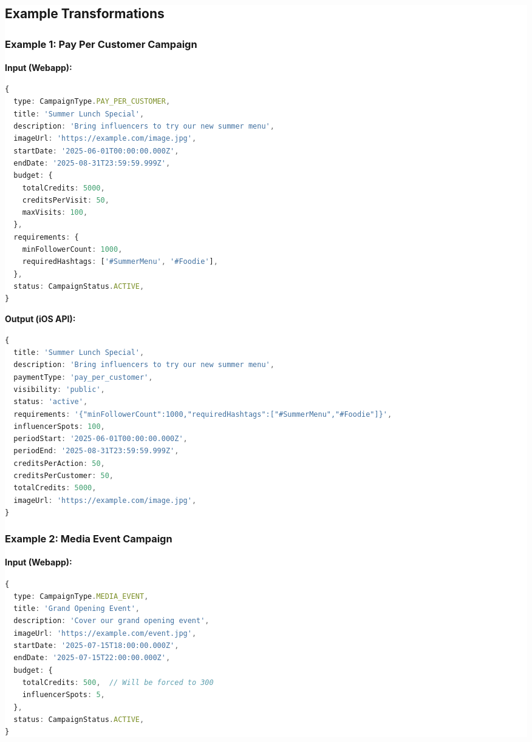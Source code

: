 ## Example Transformations

### Example 1: Pay Per Customer Campaign

**Input (Webapp):**
```typescript
{
  type: CampaignType.PAY_PER_CUSTOMER,
  title: 'Summer Lunch Special',
  description: 'Bring influencers to try our new summer menu',
  imageUrl: 'https://example.com/image.jpg',
  startDate: '2025-06-01T00:00:00.000Z',
  endDate: '2025-08-31T23:59:59.999Z',
  budget: {
    totalCredits: 5000,
    creditsPerVisit: 50,
    maxVisits: 100,
  },
  requirements: {
    minFollowerCount: 1000,
    requiredHashtags: ['#SummerMenu', '#Foodie'],
  },
  status: CampaignStatus.ACTIVE,
}
```

**Output (iOS API):**
```typescript
{
  title: 'Summer Lunch Special',
  description: 'Bring influencers to try our new summer menu',
  paymentType: 'pay_per_customer',
  visibility: 'public',
  status: 'active',
  requirements: '{"minFollowerCount":1000,"requiredHashtags":["#SummerMenu","#Foodie"]}',
  influencerSpots: 100,
  periodStart: '2025-06-01T00:00:00.000Z',
  periodEnd: '2025-08-31T23:59:59.999Z',
  creditsPerAction: 50,
  creditsPerCustomer: 50,
  totalCredits: 5000,
  imageUrl: 'https://example.com/image.jpg',
}
```

### Example 2: Media Event Campaign

**Input (Webapp):**
```typescript
{
  type: CampaignType.MEDIA_EVENT,
  title: 'Grand Opening Event',
  description: 'Cover our grand opening event',
  imageUrl: 'https://example.com/event.jpg',
  startDate: '2025-07-15T18:00:00.000Z',
  endDate: '2025-07-15T22:00:00.000Z',
  budget: {
    totalCredits: 500,  // Will be forced to 300
    influencerSpots: 5,
  },
  status: CampaignStatus.ACTIVE,
}
```
